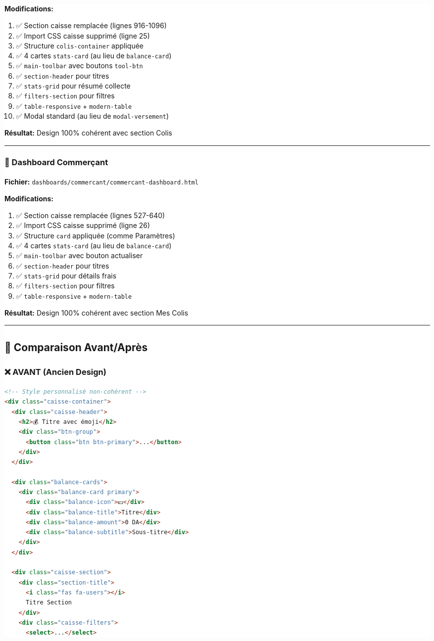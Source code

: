 **Modifications:**
1. ✅ Section caisse remplacée (lignes 916-1096)
2. ✅ Import CSS caisse supprimé (ligne 25)
3. ✅ Structure `colis-container` appliquée
4. ✅ 4 cartes `stats-card` (au lieu de `balance-card`)
5. ✅ `main-toolbar` avec boutons `tool-btn`
6. ✅ `section-header` pour titres
7. ✅ `stats-grid` pour résumé collecte
8. ✅ `filters-section` pour filtres
9. ✅ `table-responsive` + `modern-table`
10. ✅ Modal standard (au lieu de `modal-versement`)

**Résultat:** Design 100% cohérent avec section Colis

---

### 🔧 Dashboard Commerçant

**Fichier:** `dashboards/commercant/commercant-dashboard.html`

**Modifications:**
1. ✅ Section caisse remplacée (lignes 527-640)
2. ✅ Import CSS caisse supprimé (ligne 26)
3. ✅ Structure `card` appliquée (comme Paramètres)
4. ✅ 4 cartes `stats-card` (au lieu de `balance-card`)
5. ✅ `main-toolbar` avec bouton actualiser
6. ✅ `section-header` pour titres
7. ✅ `stats-grid` pour détails frais
8. ✅ `filters-section` pour filtres
9. ✅ `table-responsive` + `modern-table`

**Résultat:** Design 100% cohérent avec section Mes Colis

---

## 🎨 Comparaison Avant/Après

### ❌ AVANT (Ancien Design)

```html
<!-- Style personnalisé non-cohérent -->
<div class="caisse-container">
  <div class="caisse-header">
    <h2>💰 Titre avec émoji</h2>
    <div class="btn-group">
      <button class="btn btn-primary">...</button>
    </div>
  </div>
  
  <div class="balance-cards">
    <div class="balance-card primary">
      <div class="balance-icon">💵</div>
      <div class="balance-title">Titre</div>
      <div class="balance-amount">0 DA</div>
      <div class="balance-subtitle">Sous-titre</div>
    </div>
  </div>
  
  <div class="caisse-section">
    <div class="section-title">
      <i class="fas fa-users"></i>
      Titre Section
    </div>
    <div class="caisse-filters">
      <select>...</select>
```
